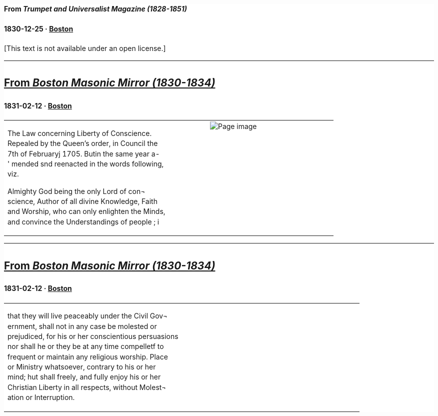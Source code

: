 #### From _Trumpet and Universalist Magazine (1828-1851)_

#### 1830-12-25 &middot; [Boston](http://dbpedia.org/resource/Boston)

[This text is not available under an open license.]

---

## [From _Boston Masonic Mirror (1830-1834)_](https://archive.org/details/sim_boston-masonic-mirror_1831-02-12_ns-2_33/page/n4/mode/1up?view=theater)

#### 1831-02-12 &middot; [Boston](http://dbpedia.org/resource/Boston)

<table style="width: 100%;"><tr><td style="width: 50%">

  
The Law concerning Liberty of Conscience.  
Repealed by the Queen’s order, in Council the  
7th of Februaryj 1705. Butin the same year a-  
&#x27; mended snd reenacted in the words following,  
viz.  
  
Almighty God being the only Lord of con¬  
science, Author of all divine Knowledge, Faith  
and Worship, who can only enlighten the Minds,  
and convince the Understandings of people ; i
</td><td style="width: 50%; max-height: 75%; margin: auto; display: block;">
<img alt="Page image" src="https://iiif.archive.org/iiif/sim_boston-masonic-mirror_1831-02-12_ns-2_33&#0036;4/pct:62.741158,14.062500,28.094855,10.032126/600,/0/default.jpg"/>
</td>
</tr></table>

---

## [From _Boston Masonic Mirror (1830-1834)_](https://archive.org/details/sim_boston-masonic-mirror_1831-02-12_ns-2_33/page/n4/mode/1up?view=theater)

#### 1831-02-12 &middot; [Boston](http://dbpedia.org/resource/Boston)

<table style="width: 100%;"><tr><td style="width: 50%">

  
that they will live peaceably under the Civil Gov¬  
ernment, shall not in any case be molested or  
prejudiced, for his or her conscientious persuasions  
nor shall he or they be at any time compelletf to  
frequent or maintain any religious worship. Place  
or Ministry whatsoever, contrary to his or her  
mind; hut shall freely, and fully enjoy his or her  
Christian Liberty in all respects, without Molest¬  
ation or Interruption.  
  